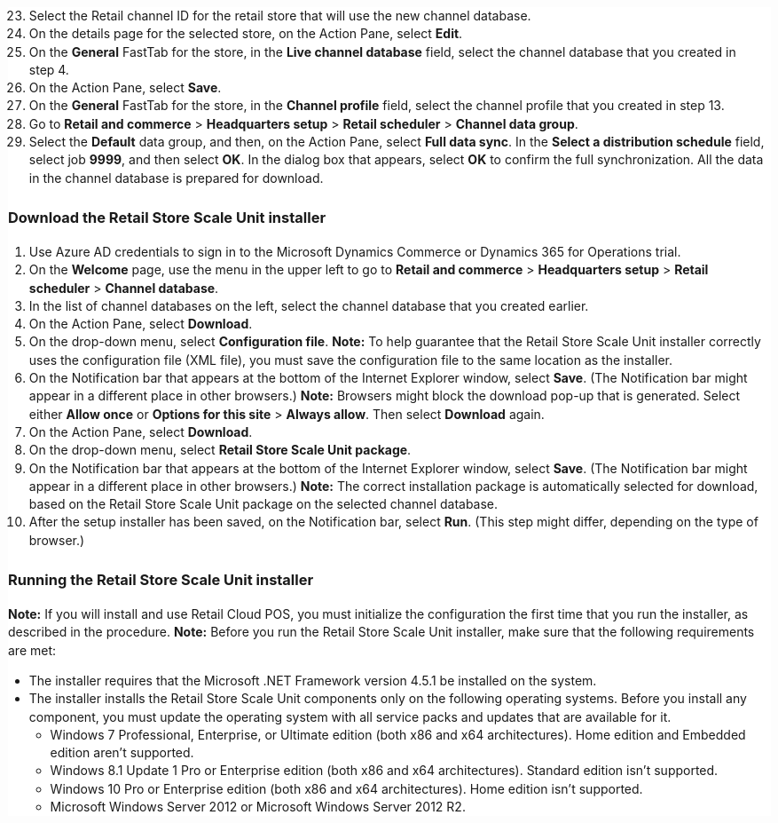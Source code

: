 23. Select the Retail channel ID for the retail store that will use the new channel database.
24. On the details page for the selected store, on the Action Pane, select **Edit**.
25. On the **General** FastTab for the store, in the **Live channel database** field, select the channel database that you created in step 4.
26. On the Action Pane, select **Save**.
27. On the **General** FastTab for the store, in the **Channel profile** field, select the channel profile that you created in step 13.
28. Go to **Retail and commerce** &gt; **Headquarters setup** &gt; **Retail scheduler** &gt; **Channel data group**.
29. Select the **Default** data group, and then, on the Action Pane, select **Full data sync**. In the **Select a distribution schedule** field, select job **9999**, and then select **OK**. In the dialog box that appears, select **OK** to confirm the full synchronization. All the data in the channel database is prepared for download.

### Download the Retail Store Scale Unit installer

1.  Use Azure AD credentials to sign in to the Microsoft Dynamics Commerce or Dynamics 365 for Operations trial.
2.  On the **Welcome** page, use the menu in the upper left to go to **Retail and commerce** &gt; **Headquarters setup** &gt; **Retail scheduler** &gt; **Channel database**.
3.  In the list of channel databases on the left, select the channel database that you created earlier.
4.  On the Action Pane, select **Download**.
5.  On the drop-down menu, select **Configuration file**. **Note:** To help guarantee that the Retail Store Scale Unit installer correctly uses the configuration file (XML file), you must save the configuration file to the same location as the installer.
6.  On the Notification bar that appears at the bottom of the Internet Explorer window, select **Save**. (The Notification bar might appear in a different place in other browsers.) **Note:** Browsers might block the download pop-up that is generated. Select either **Allow once** or **Options for this site** &gt; **Always allow**. Then select **Download** again.
7.  On the Action Pane, select **Download**.
8.  On the drop-down menu, select **Retail Store Scale Unit package**.
9.  On the Notification bar that appears at the bottom of the Internet Explorer window, select **Save**. (The Notification bar might appear in a different place in other browsers.) **Note:** The correct installation package is automatically selected for download, based on the Retail Store Scale Unit package on the selected channel database.
10. After the setup installer has been saved, on the Notification bar, select **Run**. (This step might differ, depending on the type of browser.)

### Running the Retail Store Scale Unit installer

**Note:** If you will install and use Retail Cloud POS, you must initialize the configuration the first time that you run the installer, as described in the procedure. **Note:** Before you run the Retail Store Scale Unit installer, make sure that the following requirements are met:

-   The installer requires that the Microsoft .NET Framework version 4.5.1 be installed on the system.
-   The installer installs the Retail Store Scale Unit components only on the following operating systems. Before you install any component, you must update the operating system with all service packs and updates that are available for it.
    -   Windows 7 Professional, Enterprise, or Ultimate edition (both x86 and x64 architectures). Home edition and Embedded edition aren’t supported.
    -   Windows 8.1 Update 1 Pro or Enterprise edition (both x86 and x64 architectures). Standard edition isn’t supported.
    -   Windows 10 Pro or Enterprise edition (both x86 and x64 architectures). Home edition isn’t supported.
    -   Microsoft Windows Server 2012 or Microsoft Windows Server 2012 R2.
